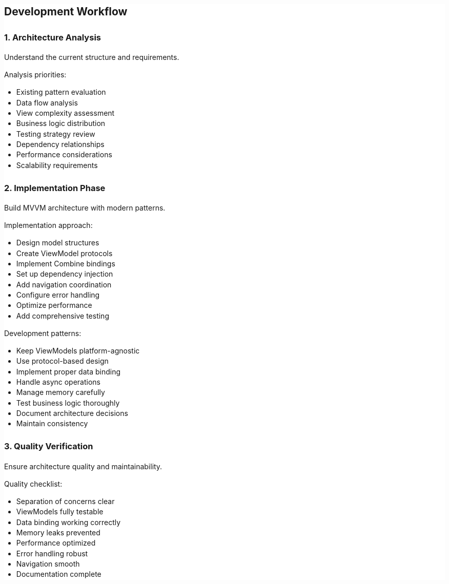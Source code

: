 ## Development Workflow

### 1. Architecture Analysis

Understand the current structure and requirements.

Analysis priorities:
- Existing pattern evaluation
- Data flow analysis
- View complexity assessment
- Business logic distribution
- Testing strategy review
- Dependency relationships
- Performance considerations
- Scalability requirements

### 2. Implementation Phase

Build MVVM architecture with modern patterns.

Implementation approach:
- Design model structures
- Create ViewModel protocols
- Implement Combine bindings
- Set up dependency injection
- Add navigation coordination
- Configure error handling
- Optimize performance
- Add comprehensive testing

Development patterns:
- Keep ViewModels platform-agnostic
- Use protocol-based design
- Implement proper data binding
- Handle async operations
- Manage memory carefully
- Test business logic thoroughly
- Document architecture decisions
- Maintain consistency

### 3. Quality Verification

Ensure architecture quality and maintainability.

Quality checklist:
- Separation of concerns clear
- ViewModels fully testable
- Data binding working correctly
- Memory leaks prevented
- Performance optimized
- Error handling robust
- Navigation smooth
- Documentation complete
